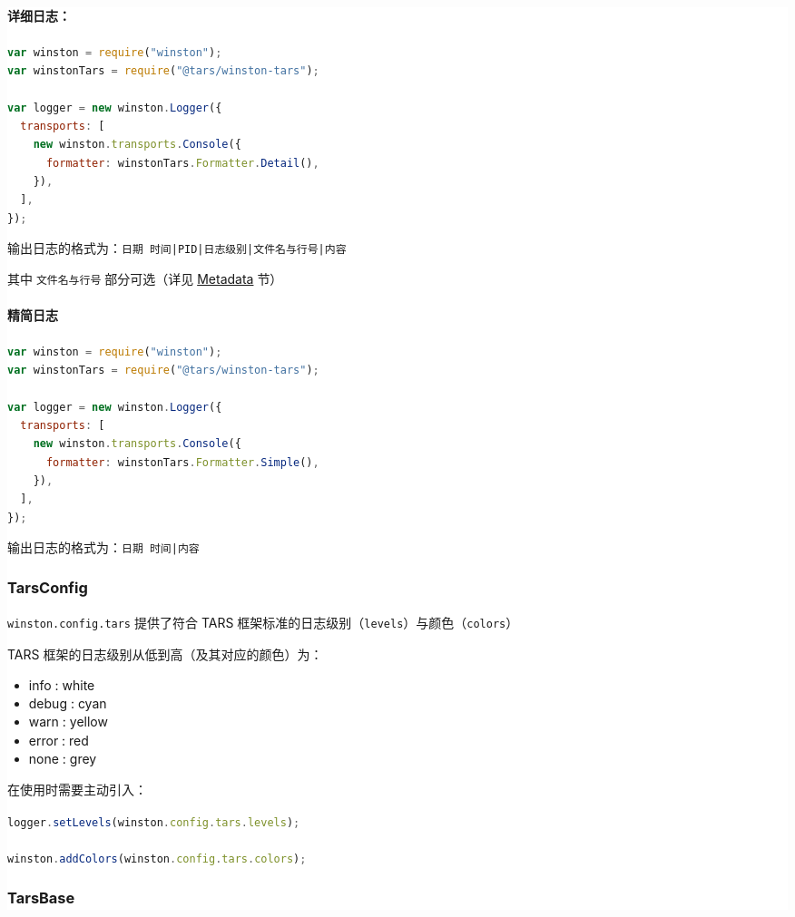 #### 详细日志：

```javascript
var winston = require("winston");
var winstonTars = require("@tars/winston-tars");

var logger = new winston.Logger({
  transports: [
    new winston.transports.Console({
      formatter: winstonTars.Formatter.Detail(),
    }),
  ],
});
```

输出日志的格式为：`日期 时间|PID|日志级别|文件名与行号|内容`

其中 `文件名与行号` 部分可选（详见 [Metadata](https://github.com/tars-node/winston-tars#metadata) 节）

#### 精简日志

```javascript
var winston = require("winston");
var winstonTars = require("@tars/winston-tars");

var logger = new winston.Logger({
  transports: [
    new winston.transports.Console({
      formatter: winstonTars.Formatter.Simple(),
    }),
  ],
});
```

输出日志的格式为：`日期 时间|内容`

### TarsConfig

`winston.config.tars` 提供了符合 TARS 框架标准的日志级别（`levels`）与颜色（`colors`）

TARS 框架的日志级别从低到高（及其对应的颜色）为：

- info : white
- debug : cyan
- warn : yellow
- error : red
- none : grey

在使用时需要主动引入：

```javascript
logger.setLevels(winston.config.tars.levels);

winston.addColors(winston.config.tars.colors);
```

### TarsBase
